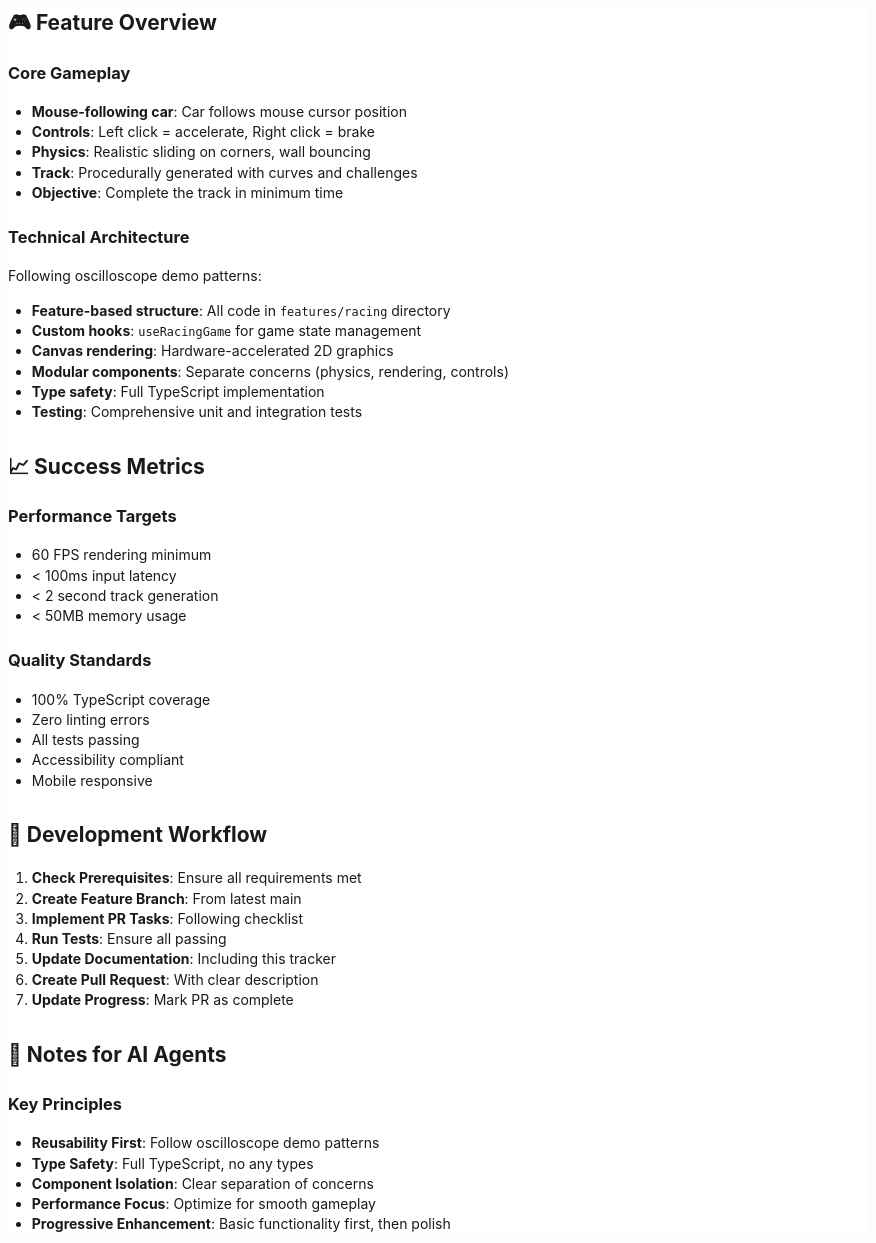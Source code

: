 ## 🎮 Feature Overview

### Core Gameplay
- **Mouse-following car**: Car follows mouse cursor position
- **Controls**: Left click = accelerate, Right click = brake
- **Physics**: Realistic sliding on corners, wall bouncing
- **Track**: Procedurally generated with curves and challenges
- **Objective**: Complete the track in minimum time

### Technical Architecture
Following oscilloscope demo patterns:
- **Feature-based structure**: All code in `features/racing` directory
- **Custom hooks**: `useRacingGame` for game state management
- **Canvas rendering**: Hardware-accelerated 2D graphics
- **Modular components**: Separate concerns (physics, rendering, controls)
- **Type safety**: Full TypeScript implementation
- **Testing**: Comprehensive unit and integration tests

## 📈 Success Metrics

### Performance Targets
- 60 FPS rendering minimum
- < 100ms input latency
- < 2 second track generation
- < 50MB memory usage

### Quality Standards
- 100% TypeScript coverage
- Zero linting errors
- All tests passing
- Accessibility compliant
- Mobile responsive

## 🔄 Development Workflow

1. **Check Prerequisites**: Ensure all requirements met
2. **Create Feature Branch**: From latest main
3. **Implement PR Tasks**: Following checklist
4. **Run Tests**: Ensure all passing
5. **Update Documentation**: Including this tracker
6. **Create Pull Request**: With clear description
7. **Update Progress**: Mark PR as complete

## 📝 Notes for AI Agents

### Key Principles
- **Reusability First**: Follow oscilloscope demo patterns
- **Type Safety**: Full TypeScript, no any types
- **Component Isolation**: Clear separation of concerns
- **Performance Focus**: Optimize for smooth gameplay
- **Progressive Enhancement**: Basic functionality first, then polish
